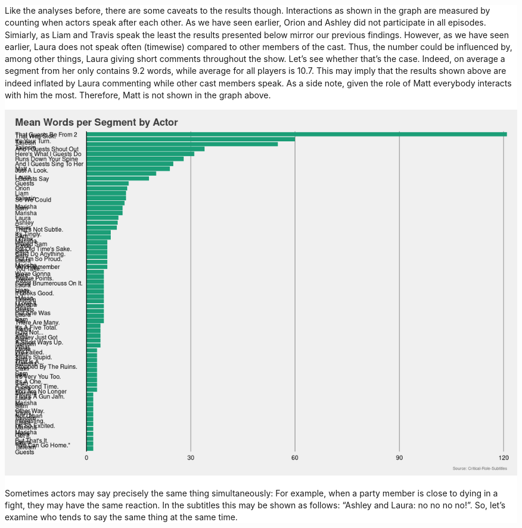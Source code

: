 Like the analyses before, there are some caveats to the results though.
Interactions as shown in the graph are measured by counting when actors
speak after each other. As we have seen earlier, Orion and Ashley did
not participate in all episodes. Simiarly, as Liam and Travis speak the
least the results presented below mirror our previous findings. However,
as we have seen earlier, Laura does not speak often (timewise) compared
to other members of the cast. Thus, the number could be influenced by,
among other things, Laura giving short comments throughout the show.
Let’s see whether that’s the case. Indeed, on average a segment from her
only contains 9.2 words, while average for all players is 10.7. This may
imply that the results shown above are indeed inflated by Laura
commenting while other cast members speak. As a side note, given the
role of Matt everybody interacts with him the most. Therefore, Matt is
not shown in the graph above.

![](output/markdown_figs/segment_length-1.png)

Sometimes actors may say precisely the same thing simultaneously: For
example, when a party member is close to dying in a fight, they may have
the same reaction. In the subtitles this may be shown as follows:
“Ashley and Laura: no no no no!”. So, let’s examine who tends to say the
same thing at the same time.
